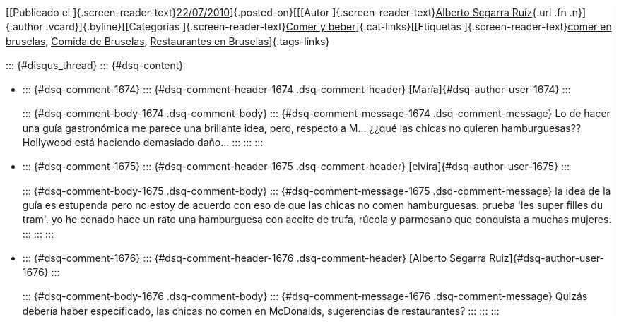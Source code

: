 [[Publicado el
]{.screen-reader-text}[22/07/2010](../../../../../index.html?p=2774)]{.posted-on}[[[Autor
]{.screen-reader-text}[Alberto Segarra
Ruíz](../../../../author/albertosegarraruiz/index.html){.url .fn
.n}]{.author .vcard}]{.byline}[[Categorías ]{.screen-reader-text}[Comer
y
beber](../../../../category/comer-y-beber/index.html)]{.cat-links}[[Etiquetas
]{.screen-reader-text}[comer en
bruselas](../../../../tag/comer-en-bruselas/index.html), [Comida de
Bruselas](../../../../tag/comida-de-bruselas/index.html), [Restaurantes
en
Bruselas](../../../../tag/restaurantes-en-bruselas/index.html)]{.tags-links}

::: {#disqus_thread}
::: {#dsq-content}
-   ::: {#dsq-comment-1674}
    ::: {#dsq-comment-header-1674 .dsq-comment-header}
    [María]{#dsq-author-user-1674}
    :::

    ::: {#dsq-comment-body-1674 .dsq-comment-body}
    ::: {#dsq-comment-message-1674 .dsq-comment-message}
    Lo de hacer una guía gastronómica me parece una brillante idea,
    pero, respecto a M... ¿¿qué las chicas no quieren hamburguesas??
    Hollywood está haciendo demasiado daño...
    :::
    :::
    :::

-   ::: {#dsq-comment-1675}
    ::: {#dsq-comment-header-1675 .dsq-comment-header}
    [elvira]{#dsq-author-user-1675}
    :::

    ::: {#dsq-comment-body-1675 .dsq-comment-body}
    ::: {#dsq-comment-message-1675 .dsq-comment-message}
    la idea de la guía es estupenda pero no estoy de acuerdo con eso de
    que las chicas no comen hamburguesas. prueba 'les super filles du
    tram'. yo he cenado hace un rato una hamburguesa con aceite de
    trufa, rúcola y parmesano que conquista a muchas mujeres.
    :::
    :::
    :::

-   ::: {#dsq-comment-1676}
    ::: {#dsq-comment-header-1676 .dsq-comment-header}
    [Alberto Segarra Ruiz]{#dsq-author-user-1676}
    :::

    ::: {#dsq-comment-body-1676 .dsq-comment-body}
    ::: {#dsq-comment-message-1676 .dsq-comment-message}
    Quizás debería haber especificado, las chicas no comen en McDonalds,
    sugerencias de restaurantes?
    :::
    :::
    :::
